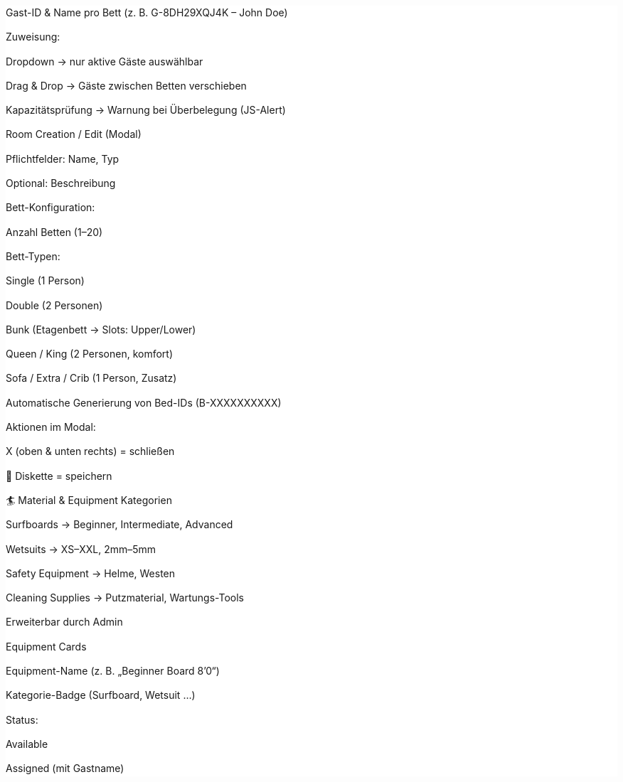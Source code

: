 Gast-ID & Name pro Bett (z. B. G-8DH29XQJ4K – John Doe)

Zuweisung:

Dropdown → nur aktive Gäste auswählbar

Drag & Drop → Gäste zwischen Betten verschieben

Kapazitätsprüfung → Warnung bei Überbelegung (JS-Alert)

Room Creation / Edit (Modal)

Pflichtfelder: Name, Typ

Optional: Beschreibung

Bett-Konfiguration:

Anzahl Betten (1–20)

Bett-Typen:

Single (1 Person)

Double (2 Personen)

Bunk (Etagenbett → Slots: Upper/Lower)

Queen / King (2 Personen, komfort)

Sofa / Extra / Crib (1 Person, Zusatz)

Automatische Generierung von Bed-IDs (B-XXXXXXXXXX)

Aktionen im Modal:

X (oben & unten rechts) = schließen

💾 Diskette = speichern

🏄 Material & Equipment
Kategorien

Surfboards → Beginner, Intermediate, Advanced

Wetsuits → XS–XXL, 2mm–5mm

Safety Equipment → Helme, Westen

Cleaning Supplies → Putzmaterial, Wartungs-Tools

Erweiterbar durch Admin

Equipment Cards

Equipment-Name (z. B. „Beginner Board 8’0“)

Kategorie-Badge (Surfboard, Wetsuit …)

Status:

Available

Assigned (mit Gastname)
